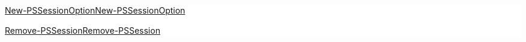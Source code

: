 [<span data-ttu-id="da1d7-304">New-PSSessionOption</span><span class="sxs-lookup"><span data-stu-id="da1d7-304">New-PSSessionOption</span></span>](../Microsoft.PowerShell.Core/New-PSSessionOption.md)

[<span data-ttu-id="da1d7-305">Remove-PSSession</span><span class="sxs-lookup"><span data-stu-id="da1d7-305">Remove-PSSession</span></span>](../Microsoft.PowerShell.Core/Remove-PSSession.md)
